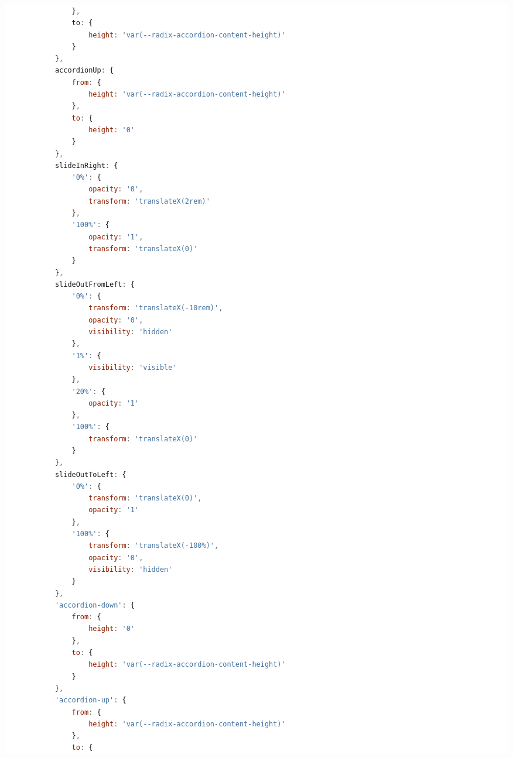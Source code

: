 ```javascript
  				},
  				to: {
  					height: 'var(--radix-accordion-content-height)'
  				}
  			},
  			accordionUp: {
  				from: {
  					height: 'var(--radix-accordion-content-height)'
  				},
  				to: {
  					height: '0'
  				}
  			},
  			slideInRight: {
  				'0%': {
  					opacity: '0',
  					transform: 'translateX(2rem)'
  				},
  				'100%': {
  					opacity: '1',
  					transform: 'translateX(0)'
  				}
  			},
  			slideOutFromLeft: {
  				'0%': {
  					transform: 'translateX(-10rem)',
  					opacity: '0',
  					visibility: 'hidden'
  				},
  				'1%': {
  					visibility: 'visible'
  				},
  				'20%': {
  					opacity: '1'
  				},
  				'100%': {
  					transform: 'translateX(0)'
  				}
  			},
  			slideOutToLeft: {
  				'0%': {
  					transform: 'translateX(0)',
  					opacity: '1'
  				},
  				'100%': {
  					transform: 'translateX(-100%)',
  					opacity: '0',
  					visibility: 'hidden'
  				}
  			},
  			'accordion-down': {
  				from: {
  					height: '0'
  				},
  				to: {
  					height: 'var(--radix-accordion-content-height)'
  				}
  			},
  			'accordion-up': {
  				from: {
  					height: 'var(--radix-accordion-content-height)'
  				},
  				to: {
```
